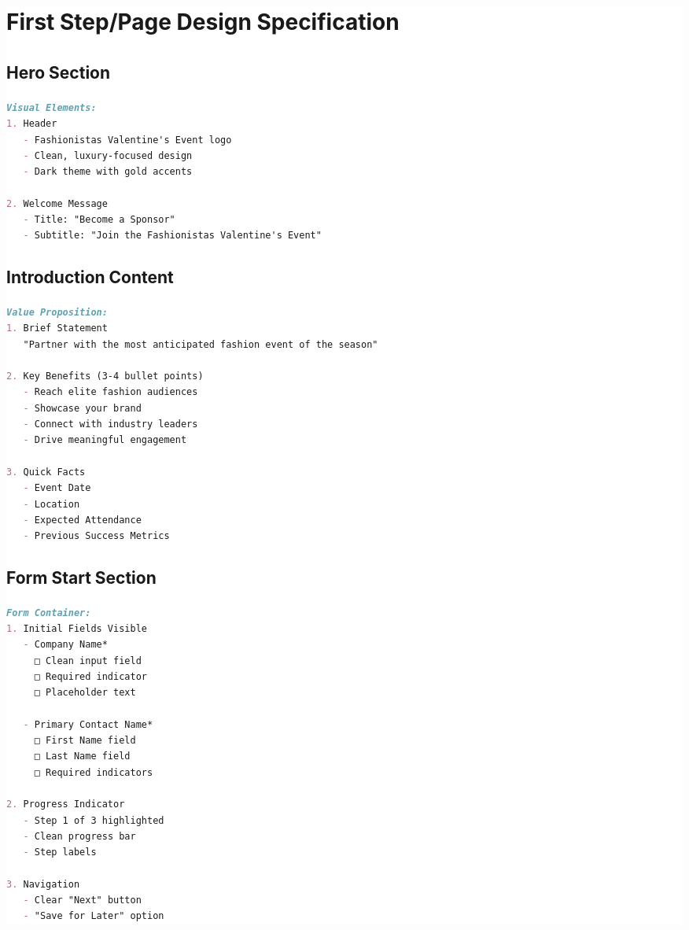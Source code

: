 # First Step/Page Design Specification

## Hero Section
```markdown
Visual Elements:
1. Header
   - Fashionistas Valentine's Event logo
   - Clean, luxury-focused design
   - Dark theme with gold accents

2. Welcome Message
   - Title: "Become a Sponsor"
   - Subtitle: "Join the Fashionistas Valentine's Event"
```

## Introduction Content
```markdown
Value Proposition:
1. Brief Statement
   "Partner with the most anticipated fashion event of the season"

2. Key Benefits (3-4 bullet points)
   - Reach elite fashion audiences
   - Showcase your brand
   - Connect with industry leaders
   - Drive meaningful engagement

3. Quick Facts
   - Event Date
   - Location
   - Expected Attendance
   - Previous Success Metrics
```

## Form Start Section
```markdown
Form Container:
1. Initial Fields Visible
   - Company Name*
     □ Clean input field
     □ Required indicator
     □ Placeholder text

   - Primary Contact Name*
     □ First Name field
     □ Last Name field
     □ Required indicators

2. Progress Indicator
   - Step 1 of 3 highlighted
   - Clean progress bar
   - Step labels

3. Navigation
   - Clear "Next" button
   - "Save for Later" option
```
